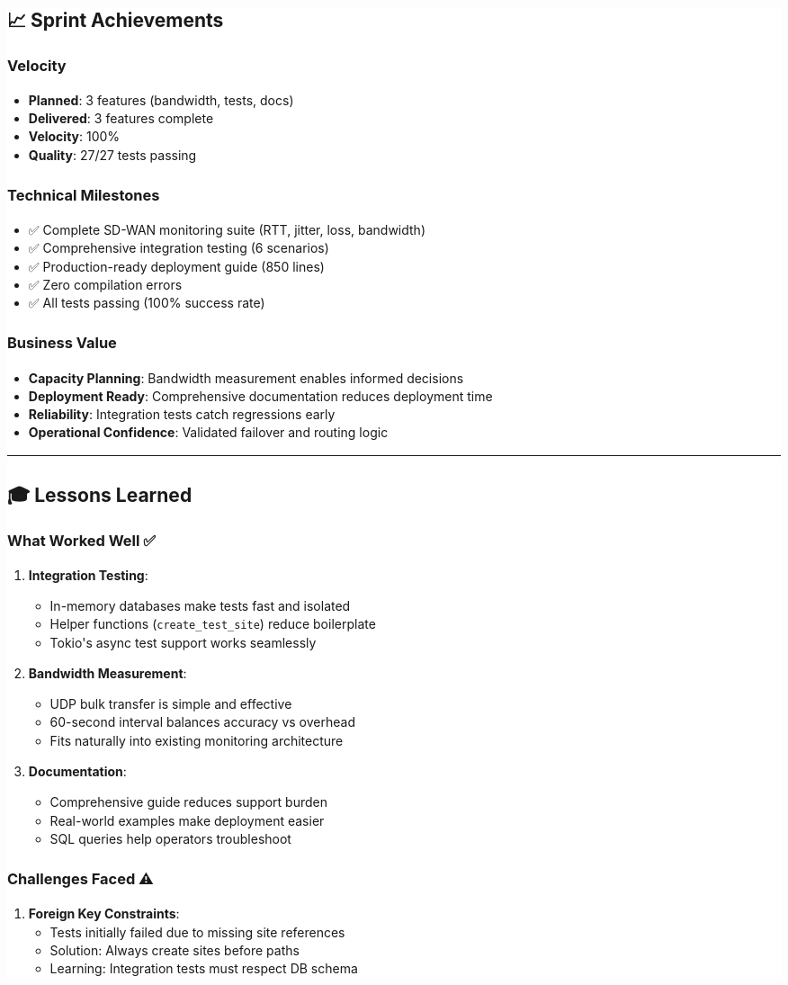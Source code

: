 
## 📈 Sprint Achievements

### Velocity

- **Planned**: 3 features (bandwidth, tests, docs)
- **Delivered**: 3 features complete
- **Velocity**: 100%
- **Quality**: 27/27 tests passing

### Technical Milestones

- ✅ Complete SD-WAN monitoring suite (RTT, jitter, loss, bandwidth)
- ✅ Comprehensive integration testing (6 scenarios)
- ✅ Production-ready deployment guide (850 lines)
- ✅ Zero compilation errors
- ✅ All tests passing (100% success rate)

### Business Value

- **Capacity Planning**: Bandwidth measurement enables informed decisions
- **Deployment Ready**: Comprehensive documentation reduces deployment time
- **Reliability**: Integration tests catch regressions early
- **Operational Confidence**: Validated failover and routing logic

---

## 🎓 Lessons Learned

### What Worked Well ✅

1. **Integration Testing**:
   - In-memory databases make tests fast and isolated
   - Helper functions (`create_test_site`) reduce boilerplate
   - Tokio's async test support works seamlessly

2. **Bandwidth Measurement**:
   - UDP bulk transfer is simple and effective
   - 60-second interval balances accuracy vs overhead
   - Fits naturally into existing monitoring architecture

3. **Documentation**:
   - Comprehensive guide reduces support burden
   - Real-world examples make deployment easier
   - SQL queries help operators troubleshoot

### Challenges Faced ⚠️

1. **Foreign Key Constraints**:
   - Tests initially failed due to missing site references
   - Solution: Always create sites before paths
   - Learning: Integration tests must respect DB schema
